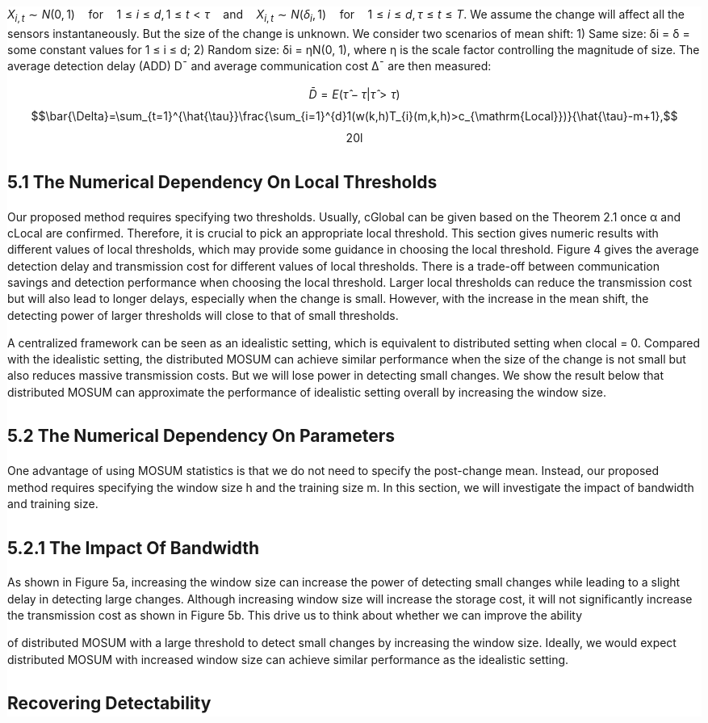 $X_{i,t}\sim N(0,1)\quad\mbox{for}\quad1\leq i\leq d,1\leq t<\tau\quad\mbox{and}\quad X_{i,t}\sim N(\delta_{i},1)\quad\mbox{for}\quad1\leq i\leq d,\tau\leq t\leq T.$
We assume the change will affect all the sensors instantaneously. But the size of the change is unknown. We consider two scenarios of mean shift: 1) Same size: δi = δ = some constant values for 1 ≤ i ≤ d; 2) Random size: δi = ηN(0, 1), where η is the scale factor controlling the magnitude of size. The average detection delay (ADD) D¯ and average communication cost ∆¯ are then measured:

$$\bar{D}=E(\hat{\tau}-\tau|\hat{\tau}>\tau)$$
$$\bar{\Delta}=\sum_{t=1}^{\hat{\tau}}\frac{\sum_{i=1}^{d}1(w(k,h)T_{i}(m,k,h)>c_{\mathrm{Local}})}{\hat{\tau}-m+1},$$
$$20{\mathrm{l}}$$

## 5.1 The Numerical Dependency On Local Thresholds

Our proposed method requires specifying two thresholds. Usually, cGlobal can be given based on the Theorem 2.1 once α and cLocal are confirmed. Therefore, it is crucial to pick an appropriate local threshold. This section gives numeric results with different values of local thresholds, which may provide some guidance in choosing the local threshold. Figure 4 gives the average detection delay and transmission cost for different values of local thresholds. There is a trade-off between communication savings and detection performance when choosing the local threshold. Larger local thresholds can reduce the transmission cost but will also lead to longer delays, especially when the change is small. However, with the increase in the mean shift, the detecting power of larger thresholds will close to that of small thresholds.

A centralized framework can be seen as an idealistic setting, which is equivalent to distributed setting when clocal = 0. Compared with the idealistic setting, the distributed MOSUM can achieve similar performance when the size of the change is not small but also reduces massive transmission costs. But we will lose power in detecting small changes. We show the result below that distributed MOSUM can approximate the performance of idealistic setting overall by increasing the window size.

## 5.2 The Numerical Dependency On Parameters

One advantage of using MOSUM statistics is that we do not need to specify the post-change mean. Instead, our proposed method requires specifying the window size h and the training size m. In this section, we will investigate the impact of bandwidth and training size.

## 5.2.1 The Impact Of Bandwidth

As shown in Figure 5a, increasing the window size can increase the power of detecting small changes while leading to a slight delay in detecting large changes. Although increasing window size will increase the storage cost, it will not significantly increase the transmission cost as shown in Figure 5b. This drive us to think about whether we can improve the ability





of distributed MOSUM with a large threshold to detect small changes by increasing the window size. Ideally, we would expect distributed MOSUM with increased window size can achieve similar performance as the idealistic setting.

 

## Recovering Detectability
